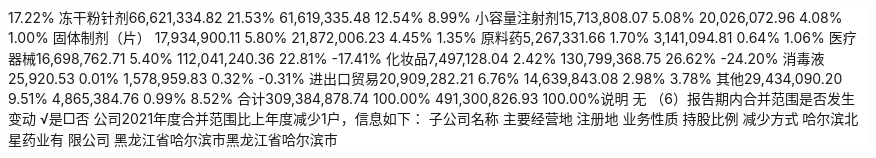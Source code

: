 17.22%
冻干粉针剂66,621,334.82
21.53%
61,619,335.48
12.54%
8.99%
小容量注射剂15,713,808.07
5.08%
20,026,072.96
4.08%
1.00%
固体制剂（片）
17,934,900.11
5.80%
21,872,006.23
4.45%
1.35%
原料药5,267,331.66
1.70%
3,141,094.81
0.64%
1.06%
医疗器械16,698,762.71
5.40%
112,041,240.36
22.81%
-17.41%
化妆品7,497,128.04
2.42%
130,799,368.75
26.62%
-24.20%
消毒液25,920.53
0.01%
1,578,959.83
0.32%
-0.31%
进出口贸易20,909,282.21
6.76%
14,639,843.08
2.98%
3.78%
其他29,434,090.20
9.51%
4,865,384.76
0.99%
8.52%
合计309,384,878.74
100.00%
491,300,826.93
100.00%说明
无
（6）报告期内合并范围是否发生变动
√是□否
公司2021年度合并范围比上年度减少1户，信息如下：
子公司名称
主要经营地
注册地
业务性质
持股比例
减少方式
哈尔滨北星药业有
限公司
黑龙江省哈尔滨市黑龙江省哈尔滨市